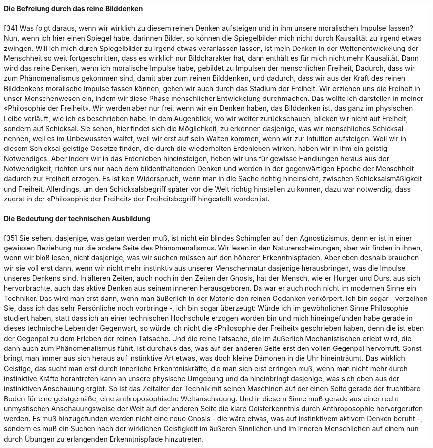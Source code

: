 #### Die Befreiung durch das reine Bilddenken

[34] Was folgt daraus, wenn wir wirklich zu diesem reinen Denken aufsteigen und in ihm unsere moralischen Impulse fassen? Nun, wenn ich hier einen Spiegel habe, darinnen Bilder, so können die Spiegelbilder mich nicht durch Kausalität zu irgend etwas zwingen. Will ich mich durch Spiegelbilder zu irgend etwas veranlassen lassen, ist mein Denken in der Weltenentwickelung der Menschheit so weit fortgeschritten, dass es wirklich nur Bildcharakter hat, dann enthält es für mich nicht mehr Kausalität. Dann wird das reine Denken, wenn ich moralische Impulse habe, gebildet zu Impulsen der menschlichen Freiheit, Dadurch, dass wir zum Phänomenalismus gekommen sind, damit aber zum reinen Bilddenken, und dadurch, dass wir aus der Kraft des reinen Bilddenkens moralische Impulse fassen können, gehen wir auch durch das Stadium der Freiheit. Wir erziehen uns die Freiheit in unser Menschenwesen ein, indem wir diese Phase menschlicher Entwickelung durchmachen. Das wollte ich darstellen in meiner «Philosophie der Freiheit». Wir werden aber nur frei, wenn wir ein Denken haben, das Bilddenken ist, das ganz im physischen Leibe verläuft, wie ich es beschrieben habe. In dem Augenblick, wo wir weiter zurückschauen, blicken wir nicht auf Freiheit, sondern auf Schicksal. Sie sehen, hier findet sich die Möglichkeit, zu erkennen dasjenige, was wir menschliches Schicksal nennen, weil es im Unbewussten waltet, weil wir erst auf sein Walten kommen, wenn wir zur Intuition aufsteigen. Weil wir in diesem Schicksal geistige Gesetze finden, die durch die wiederholten Erdenleben wirken, haben wir in ihm ein geistig Notwendiges. Aber indem wir in das Erdenleben hineinsteigen, heben wir uns für gewisse Handlungen heraus aus der Notwendigkeit, richten uns nur nach dem bildenthaltenden Denken und werden in der gegenwärtigen Epoche der Menschheit dadurch zur Freiheit erzogen. Es ist kein Widerspruch, wenn man in die Sache richtig hineinsieht, zwischen Schicksalsmäßigkeit und Freiheit. Allerdings, um den Schicksalsbegriff später vor die Welt richtig hinstellen zu können, dazu war notwendig, dass zuerst in der «Philosophie der Freiheit» der Freiheitsbegriff hingestellt worden ist.

#### Die Bedeutung der technischen Ausbildung

[35] Sie sehen, dasjenige, was getan werden muß, ist nicht ein blindes Schimpfen auf den Agnostizismus, denn er ist in einer gewissen Beziehung nur die andere Seite des Phänomenalismus. Wir lesen in den Naturerscheinungen, aber wir finden in ihnen, wenn wir bloß lesen, nicht dasjenige, was wir suchen müssen auf den höheren Erkenntnispfaden. Aber eben deshalb brauchen wir sie voll erst dann, wenn wir nicht mehr instinktiv aus unserer Menschennatur dasjenige herausbringen, was die Impulse unseres Denkens sind. In älteren Zeiten, auch noch in den Zeiten der Gnosis, hat der Mensch, wie er Hunger und Durst aus sich hervorbrachte, auch das aktive Denken aus seinem inneren herausgeboren. Da war er auch noch nicht im modernen Sinne ein Techniker. Das wird man erst dann, wenn man äußerlich in der Materie den reinen Gedanken verkörpert. Ich bin sogar - verzeihen Sie, dass ich das sehr Persönliche noch vorbringe -, ich bin sogar überzeugt: Würde ich im gewöhnlichen Sinne Philosophie studiert haben, statt dass ich an einer technischen Hochschule erzogen worden bin und mich hineingefunden habe gerade in dieses technische Leben der Gegenwart, so würde ich nicht die «Philosophie der Freiheit» geschrieben haben, denn die ist eben der Gegenpol zu dem Erleben der reinen Tatsache. Und die reine Tatsache, die im äußerlich Mechanistischen erlebt wird, die dann auch zum Phänomenalismus führt, ist durchaus das, was auf der anderen Seite erst den vollen Gegenpol hervorruft. Sonst bringt man immer aus sich heraus auf instinktive Art etwas, was doch kleine Dämonen in die Uhr hineinträumt. Das wirklich Geistige, das sucht man erst durch innerliche Erkenntniskräfte, die man sich erst erringen muß, wenn man nicht mehr durch instinktive Kräfte herantreten kann an unsere physische Umgebung und da hineinbringt dasjenige, was sich eben aus der instinktiven Anschauung ergibt. So ist das Zeitalter der Technik mit seinen Maschinen auf der einen Seite gerade der fruchtbare Boden für eine geistgemäße, eine anthroposophische Weltanschauung. Und in diesem Sinne muß gerade aus einer recht unmystischen Anschauungsweise der Welt auf der anderen Seite die klare Geisterkenntnis durch Anthroposophie hervorgerufen werden. Es muß hinzugefunden werden nicht eine neue Gnosis - die wäre etwas, was auf instinktivem aktivem Denken beruht -, sondern es muß ein Suchen nach der wirklichen Geistigkeit im äußeren Sinnlichen und im inneren Menschlichen auf einem nun durch Übungen zu erlangenden Erkenntnispfade hinzutreten.
